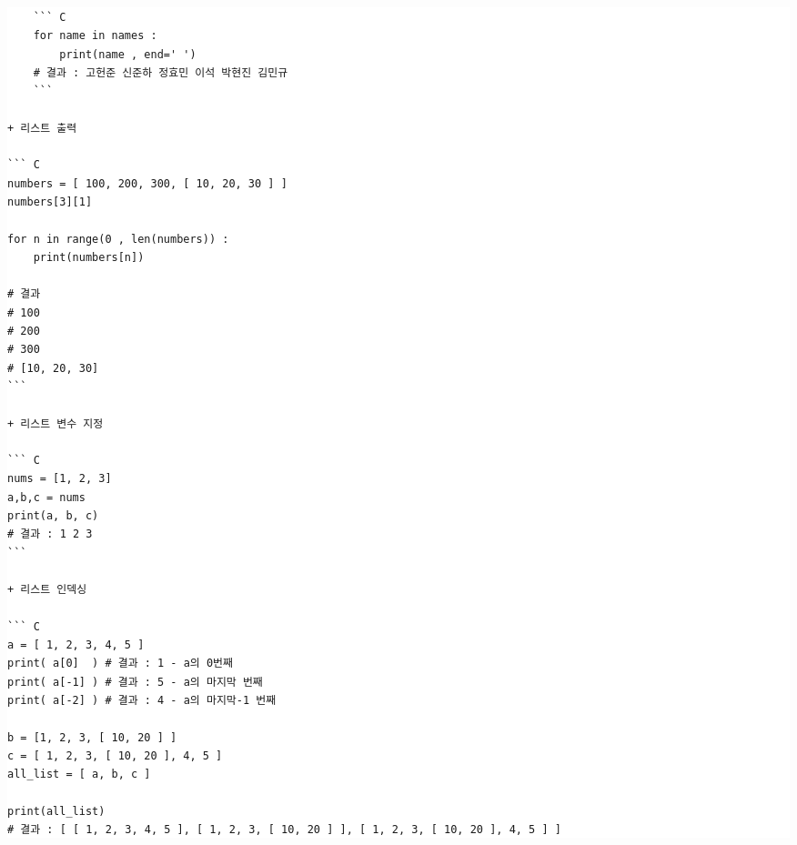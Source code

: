        ``` C
        for name in names :
            print(name , end=' ')
        # 결과 : 고헌준 신준하 정효민 이석 박현진 김민규
        ```

    + 리스트 출력
        
    ``` C
    numbers = [ 100, 200, 300, [ 10, 20, 30 ] ]
    numbers[3][1]

    for n in range(0 , len(numbers)) :
        print(numbers[n])

    # 결과
    # 100
    # 200
    # 300
    # [10, 20, 30]
    ```

    + 리스트 변수 지정
    
    ``` C
    nums = [1, 2, 3]
    a,b,c = nums
    print(a, b, c)
    # 결과 : 1 2 3
    ```

    + 리스트 인덱싱

    ``` C
    a = [ 1, 2, 3, 4, 5 ]
    print( a[0]  ) # 결과 : 1 - a의 0번째
    print( a[-1] ) # 결과 : 5 - a의 마지막 번째
    print( a[-2] ) # 결과 : 4 - a의 마지막-1 번째

    b = [1, 2, 3, [ 10, 20 ] ]
    c = [ 1, 2, 3, [ 10, 20 ], 4, 5 ]
    all_list = [ a, b, c ]    
    
    print(all_list)
    # 결과 : [ [ 1, 2, 3, 4, 5 ], [ 1, 2, 3, [ 10, 20 ] ], [ 1, 2, 3, [ 10, 20 ], 4, 5 ] ]
